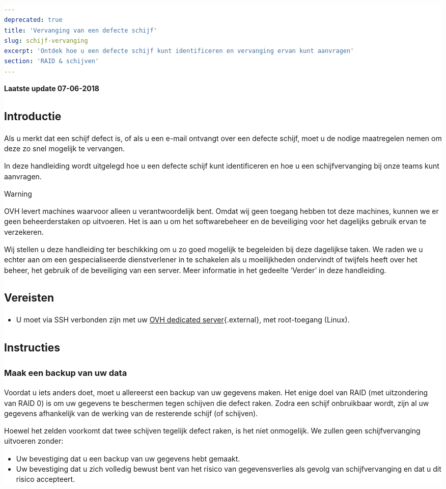 ```yaml
---
deprecated: true
title: 'Vervanging van een defecte schijf'
slug: schijf-vervanging
excerpt: 'Ontdek hoe u een defecte schijf kunt identificeren en vervanging ervan kunt aanvragen'
section: 'RAID & schijven'
---
```


**Laatste update 07-06-2018**

## Introductie

Als u merkt dat een schijf defect is, of als u een e-mail ontvangt over een defecte schijf, moet u de nodige maatregelen nemen om deze zo snel mogelijk te vervangen.

In deze handleiding wordt uitgelegd hoe u een defecte schijf kunt identificeren en hoe u een schijfvervanging bij onze teams kunt aanvragen.

> [!warning]
>
> OVH levert machines waarvoor alleen u verantwoordelijk bent. Omdat wij geen toegang hebben tot deze machines, kunnen we er geen beheerderstaken op uitvoeren. Het is aan u om het softwarebeheer en de beveiliging voor het dagelijks gebruik ervan te verzekeren.
> 
> Wij stellen u deze handleiding ter beschikking om u zo goed mogelijk te begeleiden bij deze dagelijkse taken. We raden we u echter aan om een gespecialiseerde dienstverlener in te schakelen als u moeilijkheden ondervindt of twijfels heeft over het beheer, het gebruik of de beveiliging van een server. Meer informatie in het gedeelte ‘Verder’ in deze handleiding.
> 


## Vereisten

- U moet via SSH verbonden zijn met uw [OVH dedicated server](https://www.ovh.com/nl/dedicated_servers/){.external}, met root-toegang (Linux).


## Instructies

### Maak een backup van uw data

Voordat u iets anders doet, moet u allereerst een backup van uw gegevens maken. Het enige doel van RAID (met uitzondering van RAID 0) is om uw gegevens te beschermen tegen schijven die defect raken. Zodra een schijf onbruikbaar wordt, zijn al uw gegevens afhankelijk van de werking van de resterende schijf (of schijven).

Hoewel het zelden voorkomt dat twee schijven tegelijk defect raken, is het niet onmogelijk.
We zullen geen schijfvervanging uitvoeren zonder:

-	Uw bevestiging dat u een backup van uw gegevens hebt gemaakt.
-	Uw bevestiging dat u zich volledig bewust bent van het risico van gegevensverlies als gevolg van schijfvervanging en dat u dit risico accepteert.
